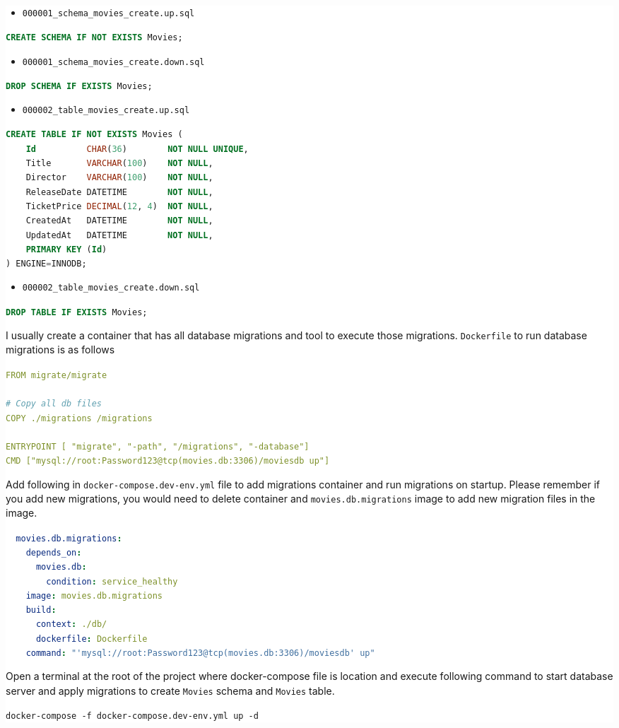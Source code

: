 - `000001_schema_movies_create.up.sql`
```sql
CREATE SCHEMA IF NOT EXISTS Movies;
```
- `000001_schema_movies_create.down.sql`
```sql
DROP SCHEMA IF EXISTS Movies;
```
- `000002_table_movies_create.up.sql`
```sql
CREATE TABLE IF NOT EXISTS Movies (
    Id          CHAR(36)        NOT NULL UNIQUE,
    Title       VARCHAR(100)    NOT NULL,
    Director    VARCHAR(100)    NOT NULL,
    ReleaseDate DATETIME        NOT NULL,
    TicketPrice DECIMAL(12, 4)  NOT NULL,
    CreatedAt   DATETIME        NOT NULL,
    UpdatedAt   DATETIME        NOT NULL,
    PRIMARY KEY (Id)
) ENGINE=INNODB;
```
- `000002_table_movies_create.down.sql`
```sql
DROP TABLE IF EXISTS Movies;
```

I usually create a container that has all database migrations and tool to execute those migrations. `Dockerfile` to run database migrations is as follows
```yaml
FROM migrate/migrate

# Copy all db files
COPY ./migrations /migrations

ENTRYPOINT [ "migrate", "-path", "/migrations", "-database"]
CMD ["mysql://root:Password123@tcp(movies.db:3306)/moviesdb up"]
```

Add following in `docker-compose.dev-env.yml` file to add migrations container and run migrations on startup. Please remember if you add new migrations, you would need to delete container and `movies.db.migrations` image to add new migration files in the image.
```yaml
  movies.db.migrations:
    depends_on:
      movies.db:
        condition: service_healthy
    image: movies.db.migrations
    build:
      context: ./db/
      dockerfile: Dockerfile
    command: "'mysql://root:Password123@tcp(movies.db:3306)/moviesdb' up"
```

Open a terminal at the root of the project where docker-compose file is location and execute following command to start database server and apply migrations to create `Movies` schema and `Movies` table.
```shell
docker-compose -f docker-compose.dev-env.yml up -d
```
